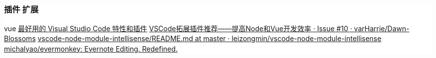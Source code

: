 ### 插件 扩展
vue
[最好用的 Visual Studio Code 特性和插件](http://mp.weixin.qq.com/s/m-lmPczjg_2t15bbCwDHoQ)
[VSCode拓展插件推荐——提高Node和Vue开发效率 · Issue #10 · varHarrie/Dawn-Blossoms](https://github.com/varHarrie/Dawn-Blossoms/issues/10)
[vscode-node-module-intellisense/README.md at master · leizongmin/vscode-node-module-intellisense](https://github.com/leizongmin/vscode-node-module-intellisense/blob/master/README.md)
[michalyao/evermonkey: Evernote Editing. Redefined.](https://github.com/michalyao/evermonkey)
